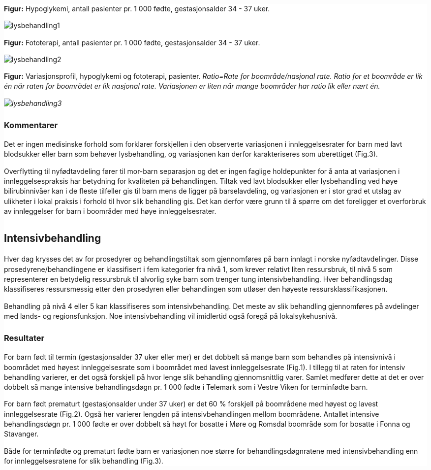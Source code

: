 **Figur:** Hypoglykemi, antall pasienter pr. 1 000 fødte, gestasjonsalder 34 - 37 uker.

![lysbehandling1](/helseatlas/img/no/nyfodt/lysbehandling1.png)

**Figur:** Fototerapi, antall pasienter pr. 1 000 fødte, gestasjonsalder 34 - 37 uker.

![lysbehandling2](/helseatlas/img/no/nyfodt/lysbehandling2.png)

**Figur:** Variasjonsprofil, hypoglykemi og fototerapi, pasienter. _Ratio=Rate for boområde/nasjonal rate. Ratio for et boområde er lik én når raten for boområdet er lik nasjonal rate. Variasjonen er liten når mange boområder har ratio lik eller nært én._

_![lysbehandling3](/helseatlas/img/no/nyfodt/lysbehandling3.png)_

### Kommentarer

Det er ingen medisinske forhold som forklarer forskjellen i den observerte variasjonen i innleggelsesrater for barn med lavt blodsukker eller barn som behøver lysbehandling, og variasjonen kan derfor karakteriseres som uberettiget (Fig.3).

Overflytting til nyfødtavdeling fører til mor-barn separasjon og det er ingen faglige holdepunkter for å anta at variasjonen i innleggelsespraksis har betydning for kvaliteten på behandlingen. Tiltak ved lavt blodsukker eller lysbehandling ved høye bilirubinnivåer kan i de fleste tilfeller gis til barn mens de ligger på barselavdeling, og variasjonen er i stor grad et utslag av ulikheter i lokal praksis i forhold til hvor slik behandling gis. Det kan derfor være grunn til å spørre om det foreligger et overforbruk av innleggelser for barn i boområder med høye innleggelsesrater.

## Intensivbehandling

Hver dag krysses det av for prosedyrer og behandlingstiltak som gjennomføres på barn innlagt i norske nyfødtavdelinger. Disse prosedyrene/behandlingene er klassifisert i fem kategorier fra nivå 1, som krever relativt liten ressursbruk, til nivå 5 som representerer en betydelig ressursbruk til alvorlig syke barn som trenger tung intensivbehandling. Hver behandlingsdag klassifiseres ressursmessig etter den prosedyren eller behandlingen som utløser den høyeste ressursklassifikasjonen.

Behandling på nivå 4 eller 5 kan klassifiseres som intensivbehandling. Det meste av slik behandling gjennomføres på avdelinger med lands- og regionsfunksjon. Noe intensivbehandling vil imidlertid også foregå på lokalsykehusnivå.

### Resultater

For barn født til termin (gestasjonsalder 37 uker eller mer) er det dobbelt så mange barn som behandles på intensivnivå i boområdet med høyest innleggelsesrate som i boområdet med lavest innleggelsesrate (Fig.1). I tillegg til at raten for intensiv behandling varierer, er det også forskjell på hvor lenge slik behandling gjennomsnittlig varer. Samlet medfører dette at det er over dobbelt så mange intensive behandlingsdøgn pr. 1 000 fødte i Telemark som i Vestre Viken for terminfødte barn.

For barn født prematurt (gestasjonsalder under 37 uker) er det 60 % forskjell på boområdene med høyest og lavest innleggelsesrate (Fig.2). Også her varierer lengden på intensivbehandlingen mellom boområdene. Antallet intensive behandlingsdøgn pr. 1 000 fødte er over dobbelt så høyt for bosatte i Møre og Romsdal boområde som for bosatte i Fonna og Stavanger.

Både for terminfødte og prematurt fødte barn er variasjonen noe større for behandlingsdøgnratene med intensivbehandling enn for innleggelsesratene for slik behandling (Fig.3).
